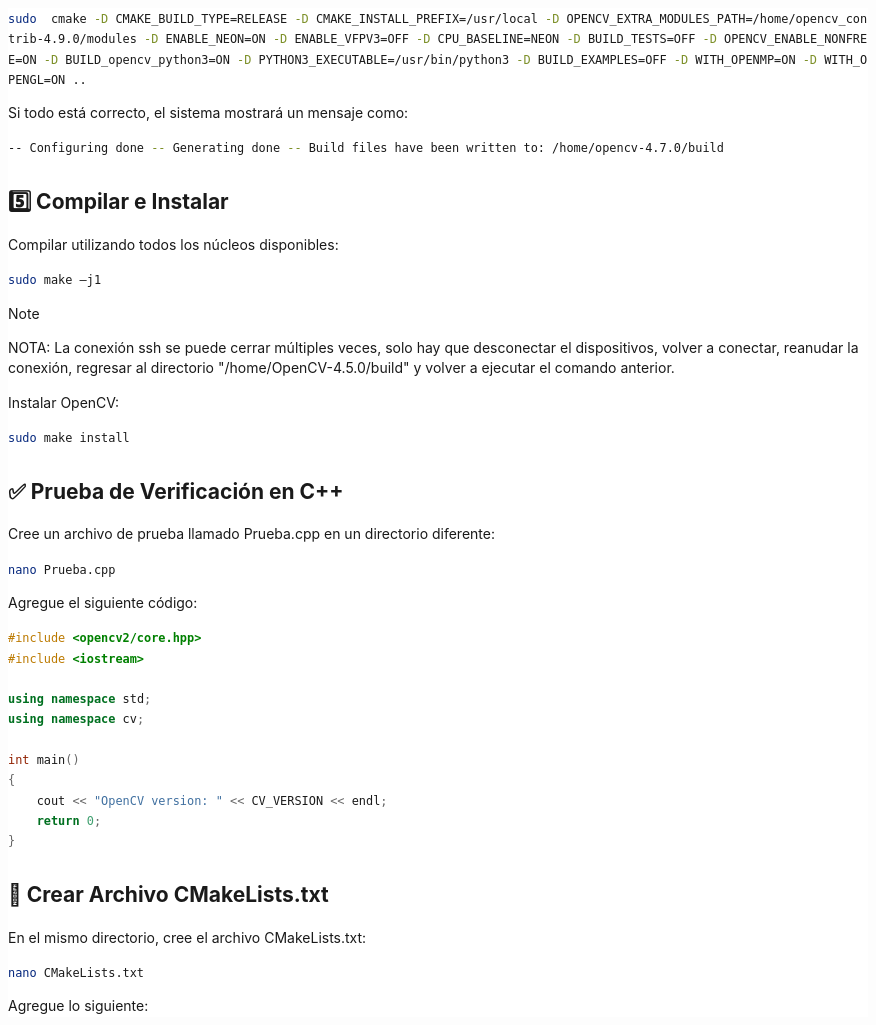 ```bash
sudo  cmake -D CMAKE_BUILD_TYPE=RELEASE -D CMAKE_INSTALL_PREFIX=/usr/local -D OPENCV_EXTRA_MODULES_PATH=/home/opencv_contrib-4.9.0/modules -D ENABLE_NEON=ON -D ENABLE_VFPV3=OFF -D CPU_BASELINE=NEON -D BUILD_TESTS=OFF -D OPENCV_ENABLE_NONFREE=ON -D BUILD_opencv_python3=ON -D PYTHON3_EXECUTABLE=/usr/bin/python3 -D BUILD_EXAMPLES=OFF -D WITH_OPENMP=ON -D WITH_OPENGL=ON .. 
```
Si todo está correcto, el sistema mostrará un mensaje como:
```bash
-- Configuring done -- Generating done -- Build files have been written to: /home/opencv-4.7.0/build 
```

## 5️⃣ Compilar e Instalar
Compilar utilizando todos los núcleos disponibles:

``` bash
sudo make –j1
```

> [!NOTE]
> NOTA: La conexión ssh se puede cerrar múltiples veces, solo hay que desconectar el dispositivos, volver a conectar, reanudar la conexión, regresar al directorio "/home/OpenCV-4.5.0/build" y volver a ejecutar el comando anterior.

Instalar OpenCV:

```bash
sudo make install 
```
 
## ✅ Prueba de Verificación en C++
Cree un archivo de prueba llamado Prueba.cpp en un directorio diferente:
```bash
nano Prueba.cpp 
```
Agregue el siguiente código:

```c++
#include <opencv2/core.hpp> 
#include <iostream> 

using namespace std; 
using namespace cv; 

int main() 
{ 
    cout << "OpenCV version: " << CV_VERSION << endl;
    return 0; 
} 
```

## 🧱 Crear Archivo CMakeLists.txt
En el mismo directorio, cree el archivo CMakeLists.txt:
```bash
nano CMakeLists.txt 
```
Agregue lo siguiente:
